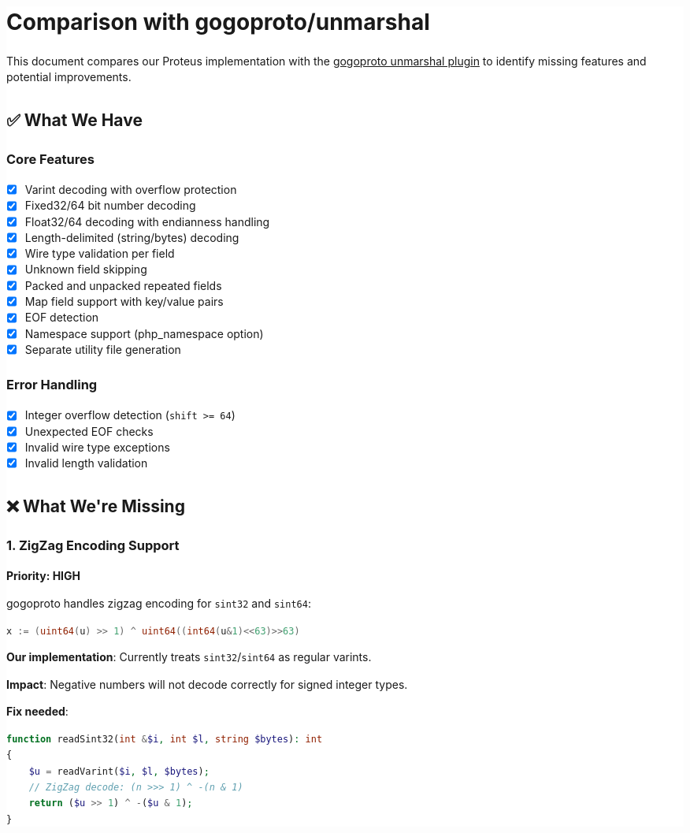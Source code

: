 # Comparison with gogoproto/unmarshal

This document compares our Proteus implementation with the [gogoproto unmarshal plugin](https://github.com/cosmos/gogoproto/blob/main/plugin/unmarshal/unmarshal.go) to identify missing features and potential improvements.

## ✅ What We Have

### Core Features
- [x] Varint decoding with overflow protection
- [x] Fixed32/64 bit number decoding
- [x] Float32/64 decoding with endianness handling
- [x] Length-delimited (string/bytes) decoding
- [x] Wire type validation per field
- [x] Unknown field skipping
- [x] Packed and unpacked repeated fields
- [x] Map field support with key/value pairs
- [x] EOF detection
- [x] Namespace support (php_namespace option)
- [x] Separate utility file generation

### Error Handling
- [x] Integer overflow detection (`shift >= 64`)
- [x] Unexpected EOF checks
- [x] Invalid wire type exceptions
- [x] Invalid length validation

## ❌ What We're Missing

### 1. **ZigZag Encoding Support**
**Priority: HIGH**

gogoproto handles zigzag encoding for `sint32` and `sint64`:
```go
x := (uint64(u) >> 1) ^ uint64((int64(u&1)<<63)>>63)
```

**Our implementation**: Currently treats `sint32`/`sint64` as regular varints.

**Impact**: Negative numbers will not decode correctly for signed integer types.

**Fix needed**:
```php
function readSint32(int &$i, int $l, string $bytes): int
{
    $u = readVarint($i, $l, $bytes);
    // ZigZag decode: (n >>> 1) ^ -(n & 1)
    return ($u >> 1) ^ -($u & 1);
}
```
